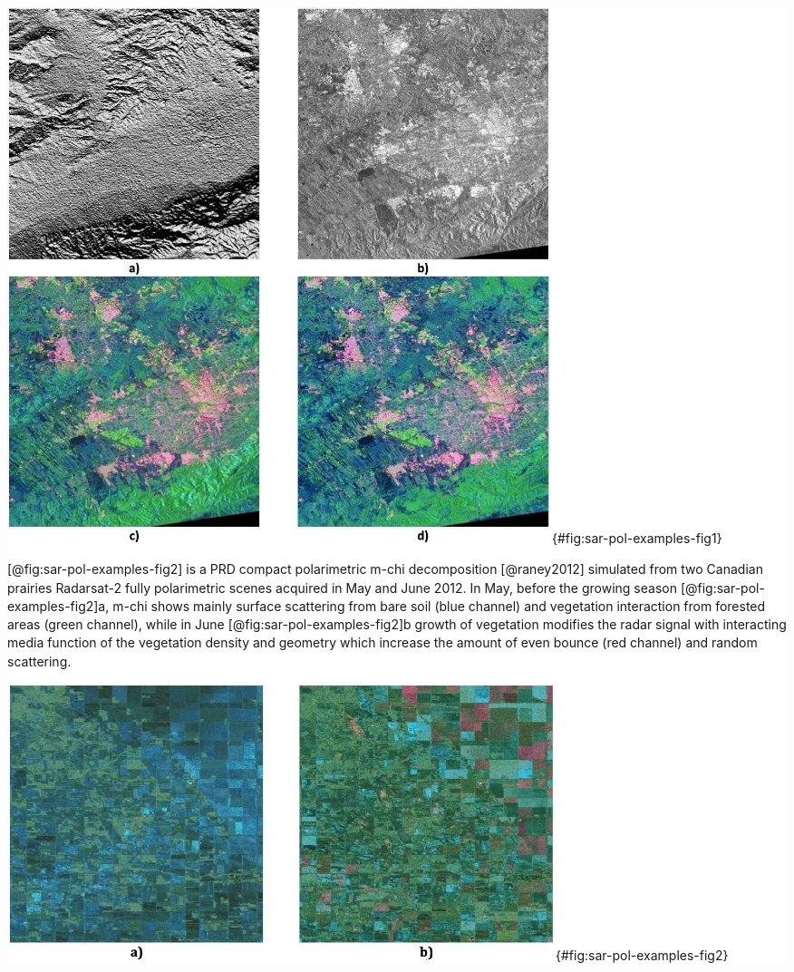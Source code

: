 ![Example of polarimetric decomposition generated from ARD covariance format. a) Shaded DEM of the area; b) RADARSAT-2 HH intensity; c) Yamaguchi decomposition colour composite (Red: even bounce, Green: random, Blue: odd bounce); d) Same as c) with terrain flattening option. Generated from Radarsat-2 FQ18W acquired over Murcia, Spain on 18 June 2014 - ©MDA 2014](assets/sar-pol-examples/pol-decomposition.jpeg){#fig:sar-pol-examples-fig1}

[@fig:sar-pol-examples-fig2] is a PRD compact polarimetric m-chi decomposition [@raney2012] simulated from two Canadian prairies Radarsat-2 fully polarimetric scenes acquired in May and June 2012. In May, before the growing season [@fig:sar-pol-examples-fig2]a, m-chi shows mainly surface scattering from bare soil (blue channel) and vegetation interaction from forested areas (green channel), while in June [@fig:sar-pol-examples-fig2]b growth of vegetation modifies the radar signal with interacting media function of the vegetation density and geometry which increase the amount of even bounce (red channel) and random scattering.

![m-chi decomposition colour composite of simulated compact polarimetry from Radarsat-2 over an agriculture area. RGB representation: Red: even bounce, Green: random, Blue: odd bounce. a) 3 May 2012; and b) 18 June 2012. Generated from Radarsat-2 FQ6W acquired over SMAPVEX12 campaign Manitoba, Canada on 3 May and 20 June 2012 - ©MDA 2012](assets/sar-pol-examples/m-chi-decomposition.jpeg){#fig:sar-pol-examples-fig2}




[^orbit-pass-direction]: For data crossing the North or South Pole, it is recommended to produce two distinct products and to use the appropriate “Pass direction” in each.
